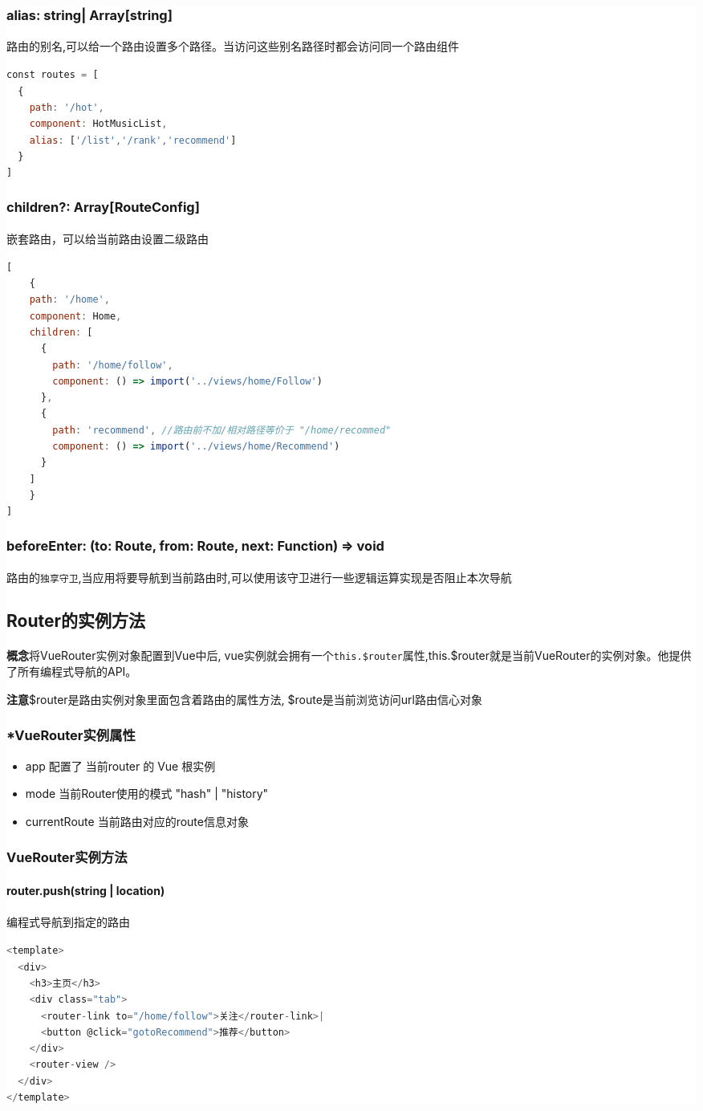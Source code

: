 ### alias:  string| Array[string]
路由的别名,可以给一个路由设置多个路径。当访问这些别名路径时都会访问同一个路由组件
```js
const routes = [
  {
    path: '/hot',
    component: HotMusicList,
    alias: ['/list','/rank','recommend']
  }
]
```
### children?: Array[RouteConfig]
嵌套路由，可以给当前路由设置二级路由
```js
[
    {
    path: '/home',
    component: Home,
    children: [
      {
        path: '/home/follow',
        component: () => import('../views/home/Follow')
      },
      {
        path: 'recommend', //路由前不加/相对路径等价于 "/home/recommed"
        component: () => import('../views/home/Recommend')
      }
    ]
    }
]
```
### beforeEnter: (to: Route, from: Route, next: Function) => void
路由的`独享守卫`,当应用将要导航到当前路由时,可以使用该守卫进行一些逻辑运算实现是否阻止本次导航
## Router的实例方法
**概念**将VueRouter实例对象配置到Vue中后, vue实例就会拥有一个`this.$router`属性,this.$router就是当前VueRouter的实例对象。他提供了所有编程式导航的API。

**注意**$router是路由实例对象里面包含着路由的属性方法, $route是当前浏览访问url路由信心对象

### *VueRouter实例属性
- app                   配置了 当前router 的 Vue 根实例

- mode                当前Router使用的模式 "hash" | "history"

- currentRoute         当前路由对应的route信息对象

### VueRouter实例方法
#### router.push(string | location)    
编程式导航到指定的路由
```js
<template>
  <div>
    <h3>主页</h3>
    <div class="tab">
      <router-link to="/home/follow">关注</router-link>|
      <button @click="gotoRecommend">推荐</button>
    </div>
    <router-view />
  </div>
</template>

```